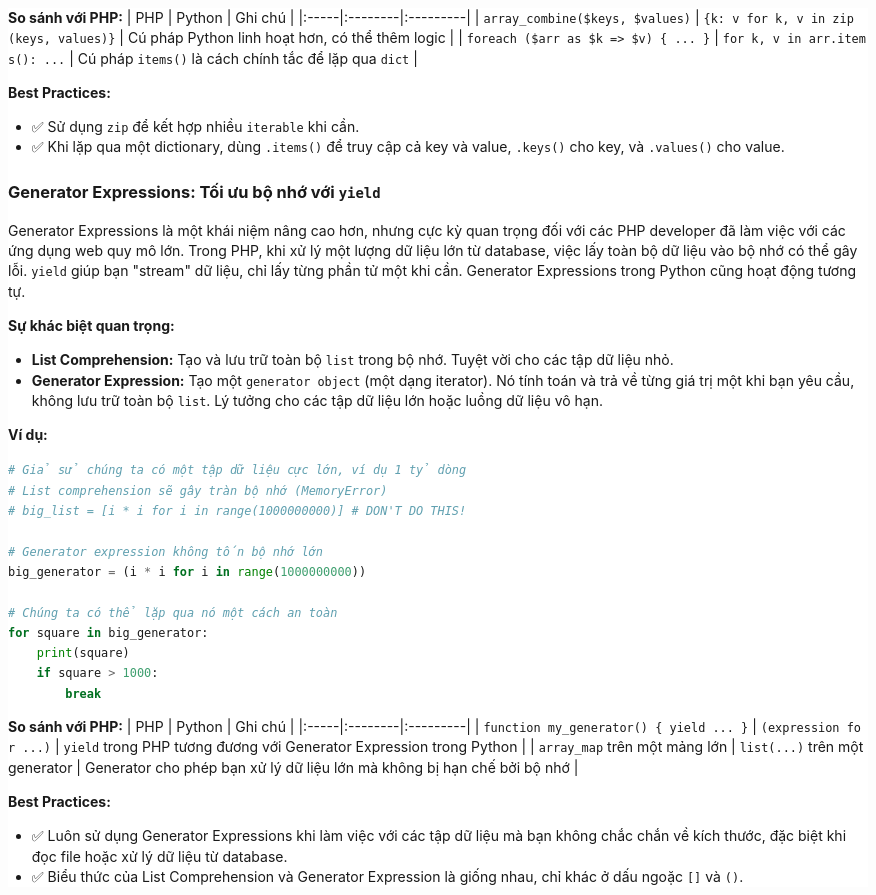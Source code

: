 **So sánh với PHP:**
| PHP | Python | Ghi chú |
|:-----|:--------|:---------|
| `array_combine($keys, $values)` | `{k: v for k, v in zip(keys, values)}` | Cú pháp Python linh hoạt hơn, có thể thêm logic |
| `foreach ($arr as $k => $v) { ... }` | `for k, v in arr.items(): ...` | Cú pháp `items()` là cách chính tắc để lặp qua `dict` |

**Best Practices:**

  - ✅ Sử dụng `zip` để kết hợp nhiều `iterable` khi cần.
  - ✅ Khi lặp qua một dictionary, dùng `.items()` để truy cập cả key và value, `.keys()` cho key, và `.values()` cho value.

### Generator Expressions: Tối ưu bộ nhớ với `yield`

Generator Expressions là một khái niệm nâng cao hơn, nhưng cực kỳ quan trọng đối với các PHP developer đã làm việc với các ứng dụng web quy mô lớn. Trong PHP, khi xử lý một lượng dữ liệu lớn từ database, việc lấy toàn bộ dữ liệu vào bộ nhớ có thể gây lỗi. `yield` giúp bạn "stream" dữ liệu, chỉ lấy từng phần tử một khi cần. Generator Expressions trong Python cũng hoạt động tương tự.

**Sự khác biệt quan trọng:**

  - **List Comprehension:** Tạo và lưu trữ toàn bộ `list` trong bộ nhớ. Tuyệt vời cho các tập dữ liệu nhỏ.
  - **Generator Expression:** Tạo một `generator object` (một dạng iterator). Nó tính toán và trả về từng giá trị một khi bạn yêu cầu, không lưu trữ toàn bộ `list`. Lý tưởng cho các tập dữ liệu lớn hoặc luồng dữ liệu vô hạn.

**Ví dụ:**

```python
# Giả sử chúng ta có một tập dữ liệu cực lớn, ví dụ 1 tỷ dòng
# List comprehension sẽ gây tràn bộ nhớ (MemoryError)
# big_list = [i * i for i in range(1000000000)] # DON'T DO THIS!

# Generator expression không tốn bộ nhớ lớn
big_generator = (i * i for i in range(1000000000))

# Chúng ta có thể lặp qua nó một cách an toàn
for square in big_generator:
    print(square)
    if square > 1000:
        break
```

**So sánh với PHP:**
| PHP | Python | Ghi chú |
|:-----|:--------|:---------|
| `function my_generator() { yield ... }` | `(expression for ...)` | `yield` trong PHP tương đương với Generator Expression trong Python |
| `array_map` trên một mảng lớn | `list(...)` trên một generator | Generator cho phép bạn xử lý dữ liệu lớn mà không bị hạn chế bởi bộ nhớ |

**Best Practices:**

  - ✅ Luôn sử dụng Generator Expressions khi làm việc với các tập dữ liệu mà bạn không chắc chắn về kích thước, đặc biệt khi đọc file hoặc xử lý dữ liệu từ database.
  - ✅ Biểu thức của List Comprehension và Generator Expression là giống nhau, chỉ khác ở dấu ngoặc `[]` và `()`.
